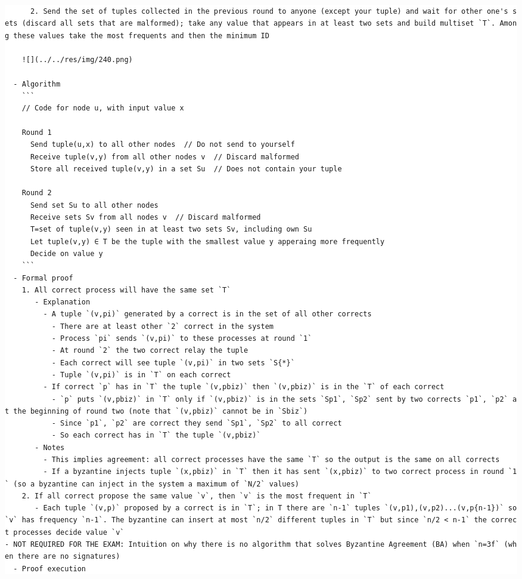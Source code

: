           2. Send the set of tuples collected in the previous round to anyone (except your tuple) and wait for other one's sets (discard all sets that are malformed); take any value that appears in at least two sets and build multiset `T`. Among these values take the most frequents and then the minimum ID

        ![](../../res/img/240.png)

      - Algorithm
        ```
        // Code for node u, with input value x
        
        Round 1
          Send tuple(u,x) to all other nodes  // Do not send to yourself
          Receive tuple(v,y) from all other nodes v  // Discard malformed
          Store all received tuple(v,y) in a set Su  // Does not contain your tuple
          
        Round 2
          Send set Su to all other nodes
          Receive sets Sv from all nodes v  // Discard malformed
          T=set of tuple(v,y) seen in at least two sets Sv, including own Su
          Let tuple(v,y) ∈ T be the tuple with the smallest value y apperaing more frequently
          Decide on value y
        ```
      - Formal proof
        1. All correct process will have the same set `T`
           - Explanation
             - A tuple `(v,pi)` generated by a correct is in the set of all other corrects
               - There are at least other `2` correct in the system
               - Process `pi` sends `(v,pi)` to these processes at round `1`
               - At round `2` the two correct relay the tuple
               - Each correct will see tuple `(v,pi)` in two sets `S{*}`
               - Tuple `(v,pi)` is in `T` on each correct
             - If correct `p` has in `T` the tuple `(v,pbiz)` then `(v,pbiz)` is in the `T` of each correct
               - `p` puts `(v,pbiz)` in `T` only if `(v,pbiz)` is in the sets `Sp1`, `Sp2` sent by two corrects `p1`, `p2` at the beginning of round two (note that `(v,pbiz)` cannot be in `Sbiz`)
               - Since `p1`, `p2` are correct they send `Sp1`, `Sp2` to all correct
               - So each correct has in `T` the tuple `(v,pbiz)`
           - Notes
             - This implies agreement: all correct processes have the same `T` so the output is the same on all corrects
             - If a byzantine injects tuple `(x,pbiz)` in `T` then it has sent `(x,pbiz)` to two correct process in round `1` (so a byzantine can inject in the system a maximum of `N/2` values)
        2. If all correct propose the same value `v`, then `v` is the most frequent in `T`
           - Each tuple `(v,p)` proposed by a correct is in `T`; in T there are `n-1` tuples `(v,p1),(v,p2)...(v,p{n-1})` so `v` has frequency `n-1`. The byzantine can insert at most `n/2` different tuples in `T` but since `n/2 < n-1` the correct processes decide value `v`
    - NOT REQUIRED FOR THE EXAM: Intuition on why there is no algorithm that solves Byzantine Agreement (BA) when `n=3f` (when there are no signatures)
      - Proof execution
